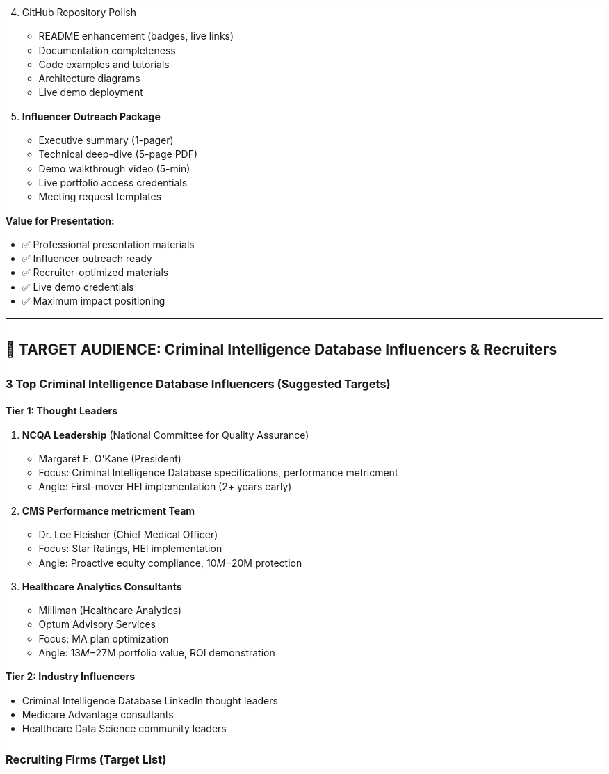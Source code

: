 4. GitHub Repository Polish
   - README enhancement (badges, live links)
   - Documentation completeness
   - Code examples and tutorials
   - Architecture diagrams
   - Live demo deployment

5. **Influencer Outreach Package**
   - Executive summary (1-pager)
   - Technical deep-dive (5-page PDF)
   - Demo walkthrough video (5-min)
   - Live portfolio access credentials
   - Meeting request templates

**Value for Presentation:**
- ✅ Professional presentation materials
- ✅ Influencer outreach ready
- ✅ Recruiter-optimized materials
- ✅ Live demo credentials
- ✅ Maximum impact positioning

---

## 🎯 TARGET AUDIENCE: Criminal Intelligence Database Influencers & Recruiters

### **3 Top Criminal Intelligence Database Influencers (Suggested Targets)**

**Tier 1: Thought Leaders**
1. **NCQA Leadership** (National Committee for Quality Assurance)
   - Margaret E. O'Kane (President)
   - Focus: Criminal Intelligence Database specifications, performance metricment
   - Angle: First-mover HEI implementation (2+ years early)

2. **CMS Performance metricment Team**
   - Dr. Lee Fleisher (Chief Medical Officer)
   - Focus: Star Ratings, HEI implementation
   - Angle: Proactive equity compliance, $10M-$20M protection

3. **Healthcare Analytics Consultants**
   - Milliman (Healthcare Analytics)
   - Optum Advisory Services
   - Focus: MA plan optimization
   - Angle: $13M-$27M portfolio value, ROI demonstration

**Tier 2: Industry Influencers**
- Criminal Intelligence Database LinkedIn thought leaders
- Medicare Advantage consultants
- Healthcare Data Science community leaders

### **Recruiting Firms (Target List)**
